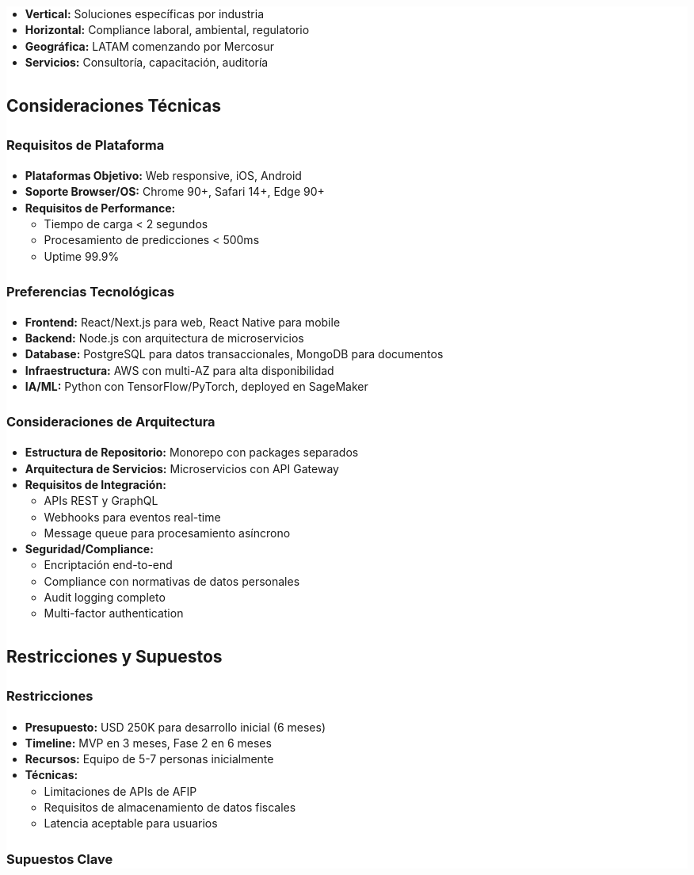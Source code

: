 - **Vertical:** Soluciones específicas por industria
- **Horizontal:** Compliance laboral, ambiental, regulatorio
- **Geográfica:** LATAM comenzando por Mercosur
- **Servicios:** Consultoría, capacitación, auditoría

## Consideraciones Técnicas

### Requisitos de Plataforma

- **Plataformas Objetivo:** Web responsive, iOS, Android
- **Soporte Browser/OS:** Chrome 90+, Safari 14+, Edge 90+
- **Requisitos de Performance:** 
  - Tiempo de carga < 2 segundos
  - Procesamiento de predicciones < 500ms
  - Uptime 99.9%

### Preferencias Tecnológicas

- **Frontend:** React/Next.js para web, React Native para mobile
- **Backend:** Node.js con arquitectura de microservicios
- **Database:** PostgreSQL para datos transaccionales, MongoDB para documentos
- **Infraestructura:** AWS con multi-AZ para alta disponibilidad
- **IA/ML:** Python con TensorFlow/PyTorch, deployed en SageMaker

### Consideraciones de Arquitectura

- **Estructura de Repositorio:** Monorepo con packages separados
- **Arquitectura de Servicios:** Microservicios con API Gateway
- **Requisitos de Integración:** 
  - APIs REST y GraphQL
  - Webhooks para eventos real-time
  - Message queue para procesamiento asíncrono
- **Seguridad/Compliance:**
  - Encriptación end-to-end
  - Compliance con normativas de datos personales
  - Audit logging completo
  - Multi-factor authentication

## Restricciones y Supuestos

### Restricciones

- **Presupuesto:** USD 250K para desarrollo inicial (6 meses)
- **Timeline:** MVP en 3 meses, Fase 2 en 6 meses
- **Recursos:** Equipo de 5-7 personas inicialmente
- **Técnicas:** 
  - Limitaciones de APIs de AFIP
  - Requisitos de almacenamiento de datos fiscales
  - Latencia aceptable para usuarios

### Supuestos Clave
